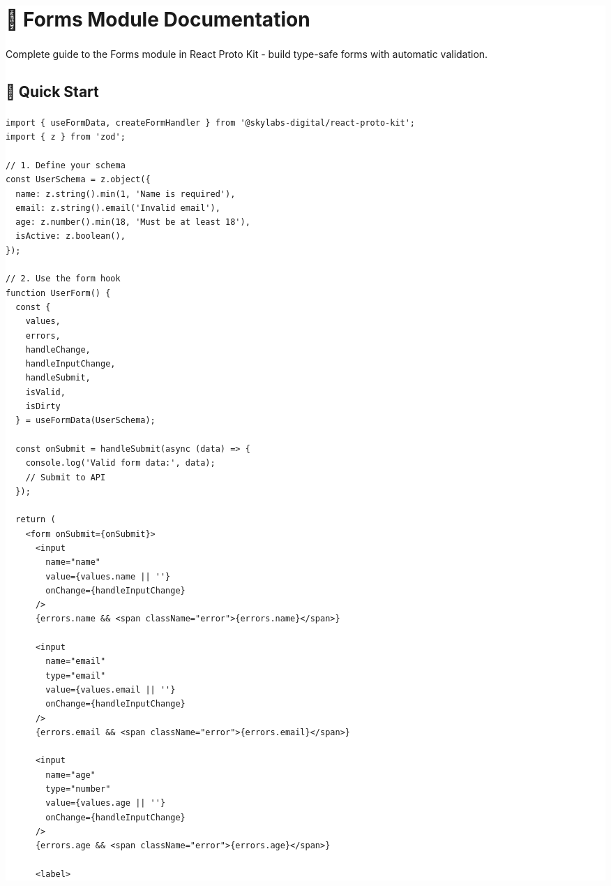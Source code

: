 # 📝 Forms Module Documentation

Complete guide to the Forms module in React Proto Kit - build type-safe forms with automatic validation.

## 🎯 **Quick Start**

```tsx
import { useFormData, createFormHandler } from '@skylabs-digital/react-proto-kit';
import { z } from 'zod';

// 1. Define your schema
const UserSchema = z.object({
  name: z.string().min(1, 'Name is required'),
  email: z.string().email('Invalid email'),
  age: z.number().min(18, 'Must be at least 18'),
  isActive: z.boolean(),
});

// 2. Use the form hook
function UserForm() {
  const { 
    values, 
    errors, 
    handleChange, 
    handleInputChange, 
    handleSubmit,
    isValid,
    isDirty 
  } = useFormData(UserSchema);

  const onSubmit = handleSubmit(async (data) => {
    console.log('Valid form data:', data);
    // Submit to API
  });

  return (
    <form onSubmit={onSubmit}>
      <input 
        name="name" 
        value={values.name || ''} 
        onChange={handleInputChange} 
      />
      {errors.name && <span className="error">{errors.name}</span>}
      
      <input 
        name="email" 
        type="email" 
        value={values.email || ''} 
        onChange={handleInputChange} 
      />
      {errors.email && <span className="error">{errors.email}</span>}
      
      <input 
        name="age" 
        type="number" 
        value={values.age || ''} 
        onChange={handleInputChange} 
      />
      {errors.age && <span className="error">{errors.age}</span>}
      
      <label>
```